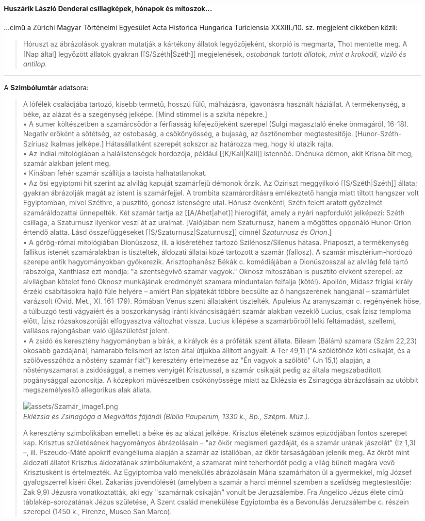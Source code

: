 #### Huszárik László Denderai csillagképek, hónapok és mítoszok...

...című a Zürichi Magyar Történelmi Egyesület Acta Historica Hungarica Turiciensia XXXIII./10. sz. megjelent cikkében közli:  
> Hóruszt az ábrázolások gyakran mutatják a kártékony állatok legyőzőjeként, skorpió is megmarta, Thot mentette meg. A \[Nap által\] legyőzött állatok gyakran [[S/Széth\|Széth]] megjelenések, *ostobának tartott állatok, mint a krokodil, víziló és antilop.*  

- - -

A **Szimbólumtár** adatsora:  
> A lófélék családjába tartozó, kisebb termetű, hosszú fülű, málházásra, igavonásra használt háziállat. A termékenység, a béke, az alázat és a szegénység jelképe. \[Mind stimmel is a szkíta népekre.\]  
> • A sumer költészetben a szamárcsődör a férfiasság kifejezőjeként szerepel (Sulgi magasztaló éneke önmagáról, 16-18). Negatív erőként a sötétség, az ostobaság, a csökönyösség, a bujaság, az ösztönember megtestesítője. \[Hunor-Széth-Szíriusz lkalmas jelképe.\] Hátasállatként szerepét sokszor az határozza meg, hogy ki utazik rajta.  
> • Az indiai mitológiában a halálistenségek hordozója, például [[K/Kali\|Káli]] istennőé. Dhénuka démon, akit Krisna ölt meg, szamár alakban jelent meg.  
> • Kínában fehér szamár szállítja a taoista halhatatlanokat.  
> • Az ősi egyiptomi hit szerint az alvilág kapuját szamárfejű démonok őrzik. Az Oziriszt meggyilkoló [[S/Széth\|Széth]] állata; gyakran ábrázolják magát az istent is szamárfejjel. A trombita szamárordításra emlékeztető hangja miatt tiltott hangszer volt Egyiptomban, mivel Széthre, a pusztító, gonosz istenségre utal. Hórusz évenkénti, Széth felett aratott győzelmét szamáráldozattal ünnepelték. Két szamár tartja az [[A/Ahet\|ahet]] hieroglifát, amely a nyári napfordulót jelképezi: Széth csillaga, a Szaturnusz ilyenkor veszi át az uralmat. \[Valójában nem Szaturnusz, hanem a mögöttes opponáló Hunor-Orion értendő alatta. Lásd összefüggéseket [[S/Szaturnusz\|Szaturnusz]] címnél *Szaturnusz és Orion*.\]  
> • A görög-római mitológiában Dionüszosz, ill. a kíséretéhez tartozó Szilénosz/Silenus hátasa. Priaposzt, a termékenység fallikus istenét szamáralakban is tisztelték, áldozati állatai közé tartozott a szamár (fallosz). A szamár misztérium-hordozó szerepe antik hagyományokban gyökerezik. Arisztophanész Békák c. komédiájában a Dionüszosszal az alvilág felé tartó rabszolga, Xanthiasz ezt mondja: "a szentségvivő szamár vagyok." Oknosz mítoszában is pusztító elvként szerepel: az alvilágban kötelet fonó Oknosz munkájának eredményét szamara minduntalan felfalja (kötél). Apollón, Midasz frígiai király érzéki csábításokra hajló füle helyére – amiért Pán sípjátékát többre becsülte az ő hangszerének hangjánál – szamárfület varázsolt (Ovid. Met., XI. 161-179). Rómában Venus szent állataként tisztelték. Apuleius Az aranyszamár c. regényének hőse, a túlbuzgó testi vágyaiért és a boszorkányság iránti kíváncsiságáért szamár alakban vezeklő Lucius, csak Ízisz temploma előtt, Ízisz rózsakoszorúját elfogyasztva változhat vissza. Lucius kilépése a szamárbőrből lelki feltámadást, szellemi, vallásos rajongásban való újjászületést jelent.  
> • A zsidó és keresztény hagyományban a bírák, a királyok és a próféták szent állata. Bileam (Bálám) szamara (Szám 22,23) okosabb gazdájánál, hamarabb felismeri az Isten által útjukba állított angyalt. A Ter 49,11 ("A szőlőtőhöz köti csikaját, és a szőlővesszőhöz a nőstény szamár fiát") keresztény értelmezése az "Én vagyok a szőlőtő" (Jn 15,1) alapján, a nőstényszamarat a zsidósággal, a nemes venyigét Krisztussal, a szamár csikaját pedig az általa megszabadított pogánysággal azonosítja. A középkori művészetben csökönyössége miatt az Eklézsia és Zsinagóga ábrázolásain az utóbbit megszemélyesítő allegorikus alak állata.
>
> ![assets/Szamár_image1.png](/img/user/S/assets/Szam%C3%A1r_image1.png)  
> *Eklézsia és Zsinagóga a Megváltás fájánál (Biblia Pauperum, 1330 k., Bp., Szépm. Múz.).*
>
> A keresztény szimbolikában emellett a béke és az alázat jelképe. Krisztus életének számos epizódjában fontos szerepet kap. Krisztus születésének hagyományos ábrázolásain – "az ökör megismeri gazdáját, és a szamár urának jászolát" (Iz 1,3) –, ill. Pszeudo-Máté apokrif evangéliuma alapján a szamár az istállóban, az ökör társaságában jelenik meg. Az ökröt mint áldozati állatot Krisztus áldozatának szimbólumaként, a szamarat mint teherhordót pedig a világ bűneit magára vevő Krisztusként is értelmezték. Az Egyiptomba való menekülés ábrázolásain Mária szamárháton ül a gyermekkel, míg József gyalogszerrel kíséri őket. Zakariás jövendölését (amelyben a szamár a harci ménnel szemben a szelídség megtestesítője: Zak 9,9) Jézusra vonatkoztatták, aki egy "szamárnak csikaján" vonult be Jeruzsálembe. Fra Angelico Jézus élete című táblakép-sorozatának Jézus születése, A Szent család menekülése Egyiptomba és a Bevonulás Jeruzsálembe c. részein szerepel (1450 k., Firenze, Museo San Marco).  

[^1]: Lábjegyzet:  
[^2]: Lábjegyzet:  
[^3]: Lábjegyzet:  
[^4]: Lábjegyzet:  